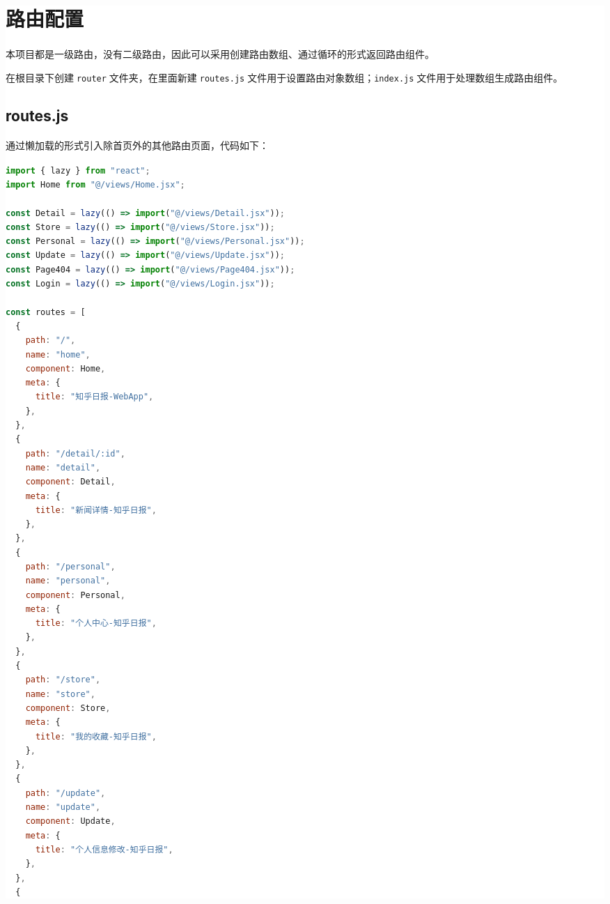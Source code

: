 # 路由配置

本项目都是一级路由，没有二级路由，因此可以采用创建路由数组、通过循环的形式返回路由组件。

在根目录下创建 `router` 文件夹，在里面新建 `routes.js` 文件用于设置路由对象数组；`index.js` 文件用于处理数组生成路由组件。

## routes.js

通过懒加载的形式引入除首页外的其他路由页面，代码如下：

```js
import { lazy } from "react";
import Home from "@/views/Home.jsx";

const Detail = lazy(() => import("@/views/Detail.jsx"));
const Store = lazy(() => import("@/views/Store.jsx"));
const Personal = lazy(() => import("@/views/Personal.jsx"));
const Update = lazy(() => import("@/views/Update.jsx"));
const Page404 = lazy(() => import("@/views/Page404.jsx"));
const Login = lazy(() => import("@/views/Login.jsx"));

const routes = [
  {
    path: "/",
    name: "home",
    component: Home,
    meta: {
      title: "知乎日报-WebApp",
    },
  },
  {
    path: "/detail/:id",
    name: "detail",
    component: Detail,
    meta: {
      title: "新闻详情-知乎日报",
    },
  },
  {
    path: "/personal",
    name: "personal",
    component: Personal,
    meta: {
      title: "个人中心-知乎日报",
    },
  },
  {
    path: "/store",
    name: "store",
    component: Store,
    meta: {
      title: "我的收藏-知乎日报",
    },
  },
  {
    path: "/update",
    name: "update",
    component: Update,
    meta: {
      title: "个人信息修改-知乎日报",
    },
  },
  {
```